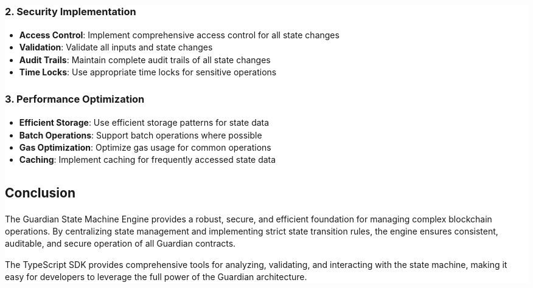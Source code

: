 ### 2. **Security Implementation**
- **Access Control**: Implement comprehensive access control for all state changes
- **Validation**: Validate all inputs and state changes
- **Audit Trails**: Maintain complete audit trails of all state changes
- **Time Locks**: Use appropriate time locks for sensitive operations

### 3. **Performance Optimization**
- **Efficient Storage**: Use efficient storage patterns for state data
- **Batch Operations**: Support batch operations where possible
- **Gas Optimization**: Optimize gas usage for common operations
- **Caching**: Implement caching for frequently accessed state data

## Conclusion

The Guardian State Machine Engine provides a robust, secure, and efficient foundation for managing complex blockchain operations. By centralizing state management and implementing strict state transition rules, the engine ensures consistent, auditable, and secure operation of all Guardian contracts.

The TypeScript SDK provides comprehensive tools for analyzing, validating, and interacting with the state machine, making it easy for developers to leverage the full power of the Guardian architecture.
